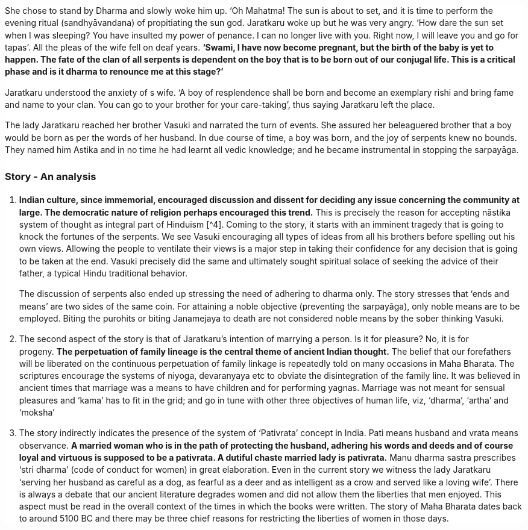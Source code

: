 She chose to stand by Dharma and slowly woke him up. ‘Oh Mahatma! The sun is about to set, and it is time to perform the evening ritual (sandhyāvandana) of propitiating the sun god. Jaratkaru woke up but he was very angry. ‘How dare the sun set when I was sleeping? You have insulted my power of penance. I can no longer live with you. Right now, I will leave you and go for tapas’. All the pleas of the wife fell on deaf years. **‘Swami, I have now become pregnant, but the birth of the baby is yet to happen. The fate of the clan of all serpents is dependent on the boy that is to be born out of our conjugal life. This is a critical phase and is it dharma to renounce me at this stage?’**

Jaratkaru understood the anxiety of s wife. ‘A boy of resplendence shall be born and become an exemplary rishi and bring fame and name to your clan. You can go to your brother for your care-taking’, thus saying Jaratkaru left the place.

The lady Jaratkaru reached her brother Vasuki and narrated the turn of events. She assured her beleaguered brother that a boy would be born as per the words of her husband. In due course of time, a boy was born, and the joy of serpents knew no bounds. They named him Astika and in no time he had learnt all vedic knowledge; and he became instrumental in stopping the sarpayāga.

### Story - An analysis

1. **Indian culture, since immemorial, encouraged discussion and dissent for deciding any issue concerning the community at large. The democratic nature of religion perhaps encouraged this trend.** This is precisely the reason for accepting nāstika system of thought as integral part of Hinduism [^4]. Coming to the story, it starts with an imminent tragedy that is going to knock the fortunes of the serpents. We see Vasuki encouraging all types of ideas from all his brothers before spelling out his own views. Allowing the people to ventilate their views is a major step in taking their confidence for any decision that is going to be taken at the end. Vasuki precisely did the same and ultimately sought spiritual solace of seeking the advice of their father, a typical Hindu traditional behavior. 

	The discussion of serpents also ended up stressing the need of adhering to dharma only. The story stresses that ‘ends and means’ are two sides of the same coin. For attaining a noble objective (preventing the sarpayāga), only noble means are to be employed. Biting the purohits or biting Janamejaya to death are not considered noble means by the sober thinking Vasuki.

2. The second aspect of the story is that of Jaratkaru’s intention of marrying a person. Is it for pleasure? No, it is for progeny. **The perpetuation of family lineage is the central theme of ancient Indian thought.** The belief that our forefathers will be liberated on the continuous perpetuation of family linkage is repeatedly told on many occasions in Maha Bharata. The scriptures encourage the systems of niyoga, devaranyaya etc to obviate the disintegration of the family line. It was believed in ancient times that marriage was a means to have children and for performing yagnas. Marriage was not meant for sensual pleasures and ‘kama’ has to fit in the grid; and go in tune with other three objectives of human life, viz, ‘dharma’, ‘artha’ and ‘moksha’

3. The story indirectly indicates the presence of the system of ‘Pativrata’ concept in India. Pati means husband and vrata means observance. **A married woman who is in the path of protecting the husband, adhering his words and deeds and of course loyal and virtuous is supposed to be a pativrata. A dutiful chaste married lady is pativrata.** Manu dharma sastra prescribes ‘stri dharma’ (code of conduct for women) in great elaboration. Even in the current story we witness the lady Jaratkaru ‘serving her husband as careful as a dog, as fearful as a deer and as intelligent as a crow and served like a loving wife’. There is always a debate that our ancient literature degrades women and did not allow them the liberties that men enjoyed. This aspect must be read in the overall context of the times in which the books were written. The story of Maha Bharata dates back to around 5100 BC and there may be three chief reasons for restricting the liberties of women in those days.


[^2]:  samyaksaddharma mūlā vai vyasane śāṃntiruttamā |  